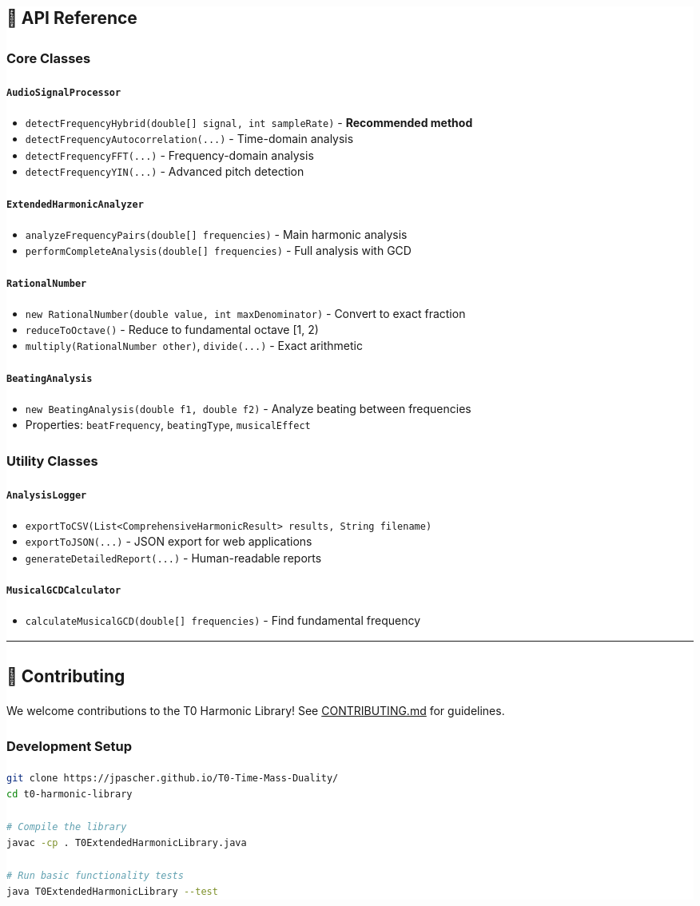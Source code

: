## 📖 API Reference

### Core Classes

#### `AudioSignalProcessor`
- `detectFrequencyHybrid(double[] signal, int sampleRate)` - **Recommended method**
- `detectFrequencyAutocorrelation(...)` - Time-domain analysis  
- `detectFrequencyFFT(...)` - Frequency-domain analysis
- `detectFrequencyYIN(...)` - Advanced pitch detection

#### `ExtendedHarmonicAnalyzer`
- `analyzeFrequencyPairs(double[] frequencies)` - Main harmonic analysis
- `performCompleteAnalysis(double[] frequencies)` - Full analysis with GCD

#### `RationalNumber`
- `new RationalNumber(double value, int maxDenominator)` - Convert to exact fraction
- `reduceToOctave()` - Reduce to fundamental octave [1, 2)
- `multiply(RationalNumber other)`, `divide(...)` - Exact arithmetic

#### `BeatingAnalysis`
- `new BeatingAnalysis(double f1, double f2)` - Analyze beating between frequencies
- Properties: `beatFrequency`, `beatingType`, `musicalEffect`

### Utility Classes

#### `AnalysisLogger`
- `exportToCSV(List<ComprehensiveHarmonicResult> results, String filename)`
- `exportToJSON(...)` - JSON export for web applications
- `generateDetailedReport(...)` - Human-readable reports

#### `MusicalGCDCalculator`
- `calculateMusicalGCD(double[] frequencies)` - Find fundamental frequency

---

## 🤝 Contributing

We welcome contributions to the T0 Harmonic Library! See [CONTRIBUTING.md](https://jpascher.github.io/T0-Time-Mass-Duality/CONTRIBUTING.md) for guidelines.

### Development Setup
```bash
git clone https://jpascher.github.io/T0-Time-Mass-Duality/
cd t0-harmonic-library

# Compile the library
javac -cp . T0ExtendedHarmonicLibrary.java

# Run basic functionality tests
java T0ExtendedHarmonicLibrary --test
```
